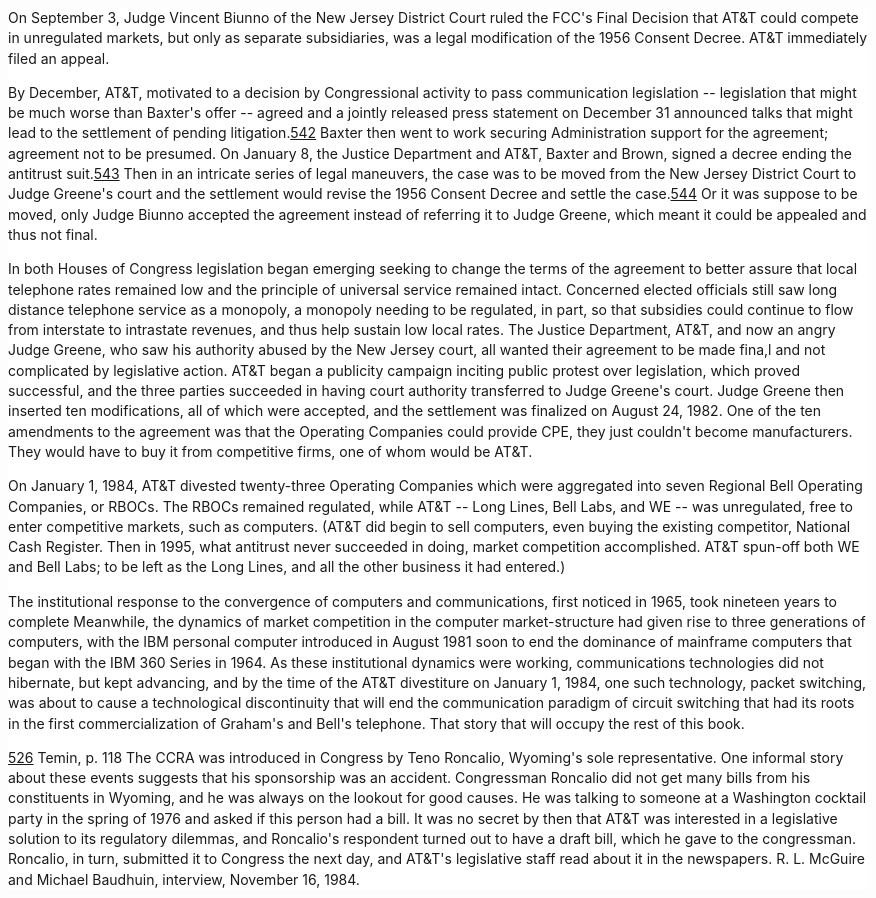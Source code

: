 On September 3, Judge Vincent Biunno of the New Jersey District Court ruled the FCC's Final Decision that AT&T could compete in unregulated markets, but only as separate subsidiaries, was a legal modification of the 1956 Consent Decree. AT&T immediately filed an appeal.

By December, AT&T, motivated to a decision by Congressional activity to pass communication legislation -- legislation that might be much worse than Baxter's offer -- agreed and a jointly released press statement on December 31 announced talks that might lead to the settlement of pending litigation.<a name="fnloc542" href="#fn542">542</a> Baxter then went to work securing Administration support for the agreement; agreement not to be presumed. On January 8, the Justice Department and AT&T, Baxter and Brown, signed a decree ending the antitrust suit.<a name="fnloc543" href="#fn543">543</a> Then in an intricate series of legal maneuvers, the case was to be moved from the New Jersey District Court to Judge Greene's court and the settlement would revise the 1956 Consent Decree and settle the case.<a name="fnloc544" href="#fn544">544</a> Or it was suppose to be moved, only Judge Biunno accepted the agreement instead of referring it to Judge Greene, which meant it could be appealed and thus not final.

In both Houses of Congress legislation began emerging seeking to change the terms of the agreement to better assure that local telephone rates remained low and the principle of universal service remained intact. Concerned elected officials still saw long distance telephone service as a monopoly, a monopoly needing to be regulated, in part, so that subsidies could continue to flow from interstate to intrastate revenues, and thus help sustain low local rates. The Justice Department, AT&T, and now an angry Judge Greene, who saw his authority abused by the New Jersey court, all wanted their agreement to be made fina,l and not complicated by legislative action. AT&T began a publicity campaign inciting public protest over legislation, which proved successful, and the three parties succeeded in having court authority transferred to Judge Greene's court. Judge Greene then inserted ten modifications, all of which were accepted, and the settlement was finalized on August 24, 1982. One of the ten amendments to the agreement was that the Operating Companies could provide CPE, they just couldn't become manufacturers. They would have to buy it from competitive firms, one of whom would be AT&T.

On January 1, 1984, AT&T divested twenty-three Operating Companies which were aggregated into seven Regional Bell Operating Companies, or RBOCs. The RBOCs remained regulated, while AT&T -- Long Lines, Bell Labs, and WE -- was unregulated, free to enter competitive markets, such as computers. (AT&T did begin to sell computers, even buying the existing competitor, National Cash Register. Then in 1995, what antitrust never succeeded in doing, market competition accomplished. AT&T spun-off both WE and Bell Labs; to be left as the Long Lines, and all the other business it had entered.)

The institutional response to the convergence of computers and communications, first noticed in 1965, took nineteen years to complete Meanwhile, the dynamics of market competition in the computer market-structure had given rise to three generations of computers, with the IBM personal computer introduced in August 1981 soon to end the dominance of mainframe computers that began with the IBM 360 Series in 1964. As these institutional dynamics were working, communications technologies did not hibernate, but kept advancing, and by the time of the AT&T divestiture on January 1, 1984, one such technology, packet switching, was about to cause a technological discontinuity that will end the communication paradigm of circuit switching that had its roots in the first commercialization of Graham's and Bell's telephone. That story that will occupy the rest of this book.

<a name="fnloc526" href="#fn526">526</a> Temin, p. 118  The CCRA was introduced in Congress by Teno Roncalio, Wyoming's sole representative. One informal story about these events suggests that his sponsorship was an accident. Congressman Roncalio did not get many bills from his constituents in Wyoming, and he was always on the lookout for good causes. He was talking to someone at a Washington cocktail party in the spring of 1976 and asked if this person had a bill. It was no secret by then that AT&T was interested in a legislative solution to its regulatory dilemmas, and Roncalio's respondent turned out to have a draft bill, which he gave to the congressman. Roncalio, in turn, submitted it to Congress the next day, and AT&T's legislative staff read about it in the newspapers. R. L. McGuire and Michael Baudhuin, interview, November 16, 1984.
